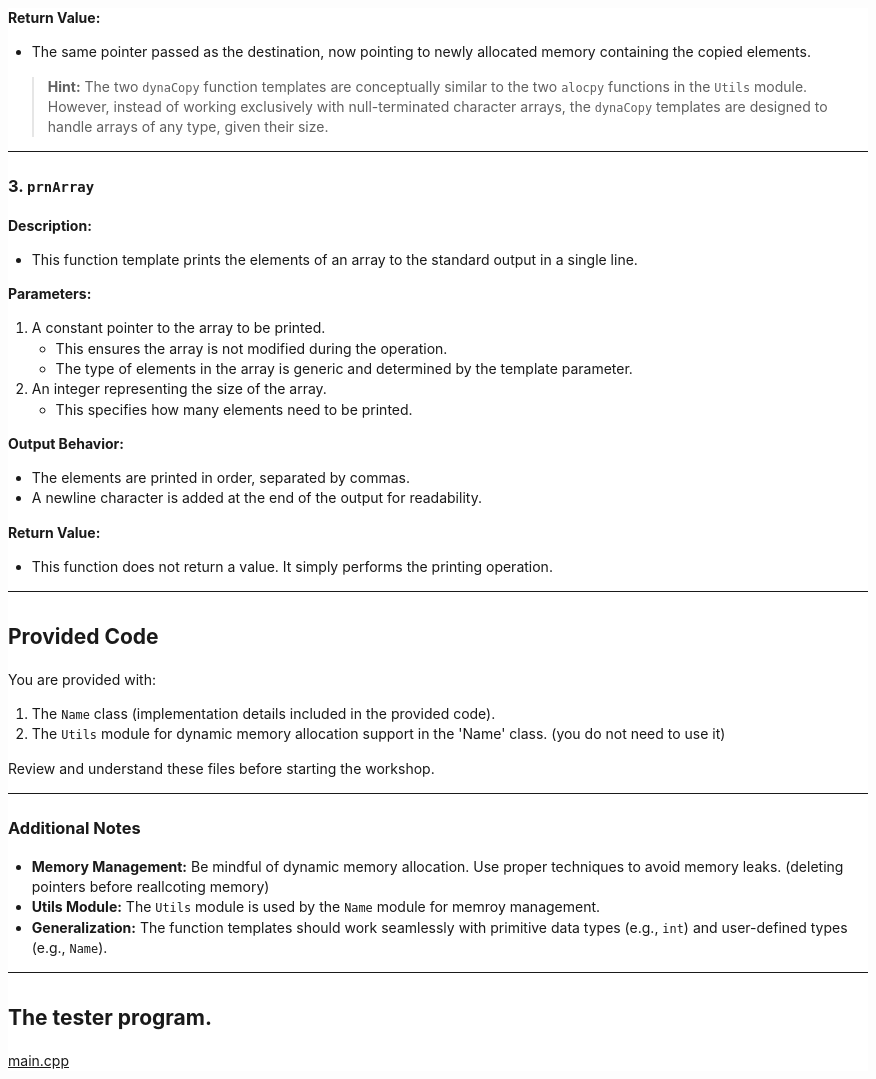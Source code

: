 **Return Value:**
- The same pointer passed as the destination, now pointing to newly allocated memory containing the copied elements.


> **Hint:** The two `dynaCopy` function templates are conceptually similar to the two `alocpy` functions in the `Utils` module. However, instead of working exclusively with null-terminated character arrays, the `dynaCopy` templates are designed to handle arrays of any type, given their size.


---

### 3. **`prnArray`**
**Description:**
- This function template prints the elements of an array to the standard output in a single line.

**Parameters:**
1. A constant pointer to the array to be printed.
   - This ensures the array is not modified during the operation.
   - The type of elements in the array is generic and determined by the template parameter.
2. An integer representing the size of the array.
   - This specifies how many elements need to be printed.

**Output Behavior:**
- The elements are printed in order, separated by commas.
- A newline character is added at the end of the output for readability.

**Return Value:**
- This function does not return a value. It simply performs the printing operation.

---

## Provided Code

You are provided with:

1. The `Name` class (implementation details included in the provided code).
2. The `Utils` module for dynamic memory allocation support in the 'Name' class. (you do not need to use it)

Review and understand these files before starting the workshop.

---

### Additional Notes

- **Memory Management:** Be mindful of dynamic memory allocation. Use proper techniques to avoid memory leaks. (deleting pointers before reallcoting memory)
- **Utils Module:** The `Utils` module is used by the `Name` module for memroy management.
- **Generalization:** The function templates should work seamlessly with primitive data types (e.g., `int`) and user-defined types (e.g., `Name`).

---

## The tester program.
[main.cpp](lab/main.cpp)
